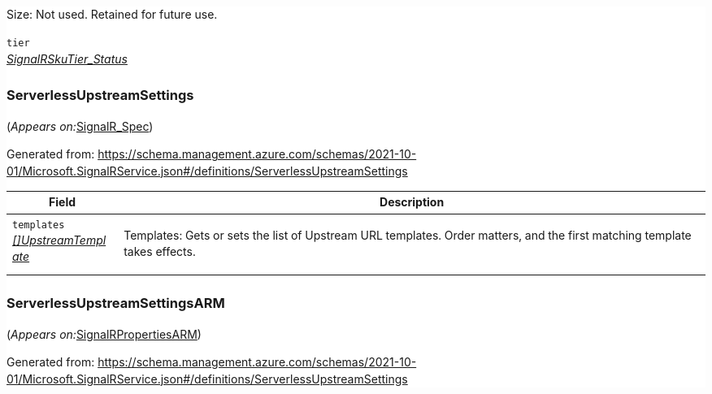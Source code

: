<p>Size: Not used. Retained for future use.</p>
</td>
</tr>
<tr>
<td>
<code>tier</code><br/>
<em>
<a href="#signalrservice.azure.com/v1beta20211001.SignalRSkuTier_Status">
SignalRSkuTier_Status
</a>
</em>
</td>
<td>
</td>
</tr>
</tbody>
</table>
<h3 id="signalrservice.azure.com/v1beta20211001.ServerlessUpstreamSettings">ServerlessUpstreamSettings
</h3>
<p>
(<em>Appears on:</em><a href="#signalrservice.azure.com/v1beta20211001.SignalR_Spec">SignalR_Spec</a>)
</p>
<div>
<p>Generated from: <a href="https://schema.management.azure.com/schemas/2021-10-01/Microsoft.SignalRService.json#/definitions/ServerlessUpstreamSettings">https://schema.management.azure.com/schemas/2021-10-01/Microsoft.SignalRService.json#/definitions/ServerlessUpstreamSettings</a></p>
</div>
<table>
<thead>
<tr>
<th>Field</th>
<th>Description</th>
</tr>
</thead>
<tbody>
<tr>
<td>
<code>templates</code><br/>
<em>
<a href="#signalrservice.azure.com/v1beta20211001.UpstreamTemplate">
[]UpstreamTemplate
</a>
</em>
</td>
<td>
<p>Templates: Gets or sets the list of Upstream URL templates. Order matters, and the first matching template takes effects.</p>
</td>
</tr>
</tbody>
</table>
<h3 id="signalrservice.azure.com/v1beta20211001.ServerlessUpstreamSettingsARM">ServerlessUpstreamSettingsARM
</h3>
<p>
(<em>Appears on:</em><a href="#signalrservice.azure.com/v1beta20211001.SignalRPropertiesARM">SignalRPropertiesARM</a>)
</p>
<div>
<p>Generated from: <a href="https://schema.management.azure.com/schemas/2021-10-01/Microsoft.SignalRService.json#/definitions/ServerlessUpstreamSettings">https://schema.management.azure.com/schemas/2021-10-01/Microsoft.SignalRService.json#/definitions/ServerlessUpstreamSettings</a></p>